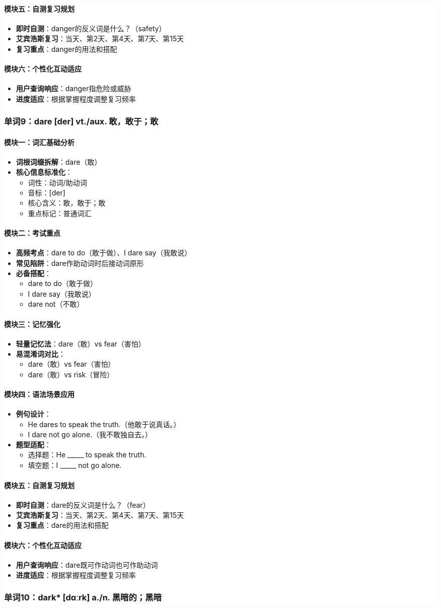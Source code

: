 #### 模块五：自测复习规划
- **即时自测**：danger的反义词是什么？（safety）
- **艾宾浩斯复习**：当天、第2天、第4天、第7天、第15天
- **复习重点**：danger的用法和搭配

#### 模块六：个性化互动适应
- **用户查询响应**：danger指危险或威胁
- **进度适应**：根据掌握程度调整复习频率

### 单词9：dare [der] vt./aux. 敢，敢于；敢

#### 模块一：词汇基础分析
- **词根词缀拆解**：dare（敢）
- **核心信息标准化**：
  - 词性：动词/助动词
  - 音标：[der]
  - 核心含义：敢，敢于；敢
  - 重点标记：普通词汇

#### 模块二：考试重点
- **高频考点**：dare to do（敢于做）、I dare say（我敢说）
- **常见陷阱**：dare作助动词时后接动词原形
- **必备搭配**：
  - dare to do（敢于做）
  - I dare say（我敢说）
  - dare not（不敢）

#### 模块三：记忆强化
- **轻量记忆法**：dare（敢）vs fear（害怕）
- **易混淆词对比**：
  - dare（敢）vs fear（害怕）
  - dare（敢）vs risk（冒险）

#### 模块四：语法场景应用
- **例句设计**：
  - He dares to speak the truth.（他敢于说真话。）
  - I dare not go alone.（我不敢独自去。）
- **题型适配**：
  - 选择题：He _____ to speak the truth.
  - 填空题：I _____ not go alone.

#### 模块五：自测复习规划
- **即时自测**：dare的反义词是什么？（fear）
- **艾宾浩斯复习**：当天、第2天、第4天、第7天、第15天
- **复习重点**：dare的用法和搭配

#### 模块六：个性化互动适应
- **用户查询响应**：dare既可作动词也可作助动词
- **进度适应**：根据掌握程度调整复习频率

### 单词10：dark* [dɑːrk] a./n. 黑暗的；黑暗
